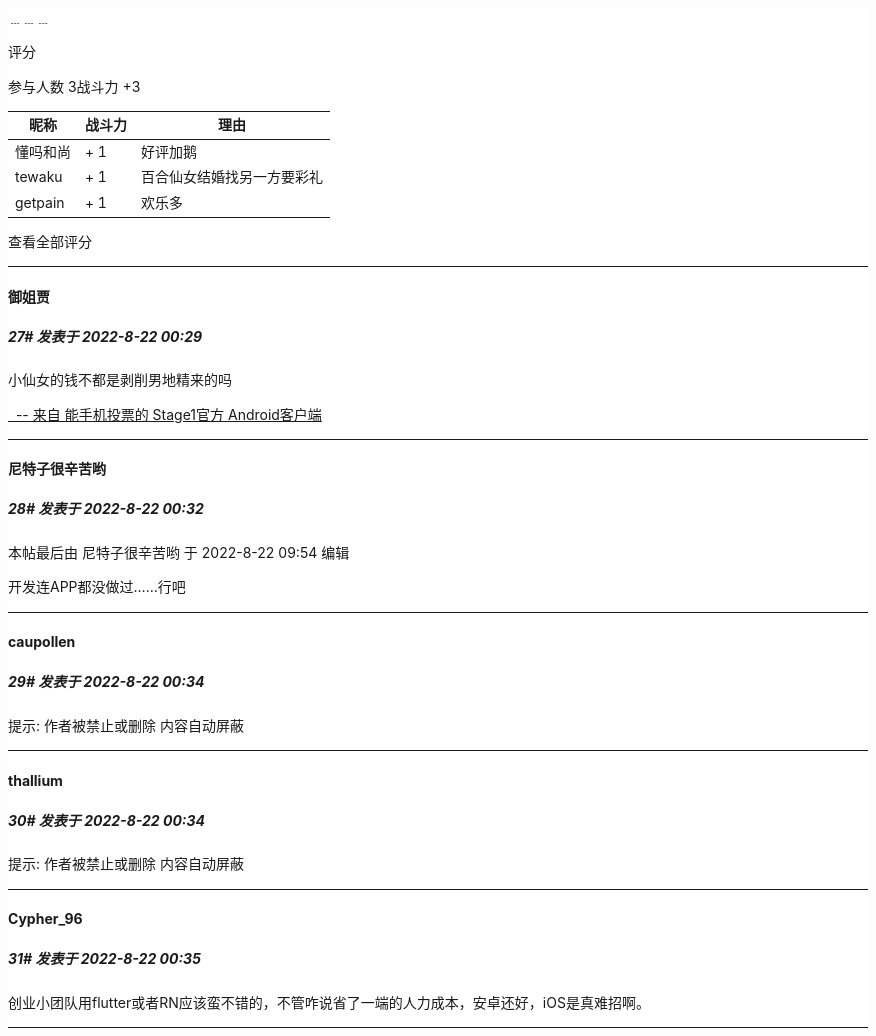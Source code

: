 ﹍﹍﹍

评分

 参与人数 3战斗力 +3

|昵称|战斗力|理由|
|----|---|---|
| 懂吗和尚| + 1|好评加鹅|
| tewaku| + 1|百合仙女结婚找另一方要彩礼|
| getpain| + 1|欢乐多|

查看全部评分

*****

####  御姐贾  
##### 27#       发表于 2022-8-22 00:29

小仙女的钱不都是剥削男地精来的吗

[  -- 来自 能手机投票的 Stage1官方 Android客户端](https://www.coolapk.com/apk/140634)

*****

####  尼特子很辛苦哟  
##### 28#       发表于 2022-8-22 00:32

 本帖最后由 尼特子很辛苦哟 于 2022-8-22 09:54 编辑 

开发连APP都没做过……行吧

*****

####  caupollen  
##### 29#       发表于 2022-8-22 00:34

提示: 作者被禁止或删除 内容自动屏蔽

*****

####  thallium  
##### 30#       发表于 2022-8-22 00:34

提示: 作者被禁止或删除 内容自动屏蔽

*****

####  Cypher_96  
##### 31#       发表于 2022-8-22 00:35

创业小团队用flutter或者RN应该蛮不错的，不管咋说省了一端的人力成本，安卓还好，iOS是真难招啊。

*****
